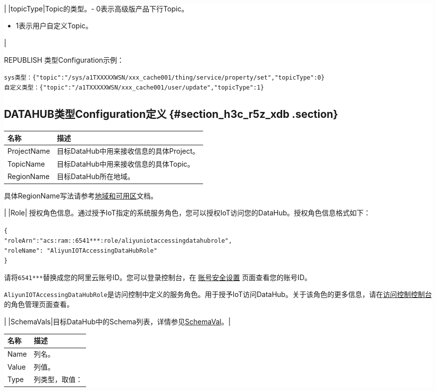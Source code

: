  |
|topicType|Topic的类型。-   0表示高级版产品下行Topic。
-   1表示用户自定义Topic。

|

REPUBLISH 类型Configuration示例：

```
sys类型：{"topic":"/sys/a1TXXXXXWSN/xxx_cache001/thing/service/property/set","topicType":0}
自定义类型：{"topic":"/a1TXXXXXWSN/xxx_cache001/user/update","topicType":1}
```

## DATAHUB类型Configuration定义 {#section_h3c_r5z_xdb .section}

|名称|描述|
|:-|:-|
|ProjectName|目标DataHub中用来接收信息的具体Project。|
|TopicName|目标DataHub中用来接收信息的具体Topic。|
|RegionName| 目标DataHub所在地域。

 具体RegionName写法请参考[地域和可用区](https://help.aliyun.com/document_detail/40654.html)文档。

 |
|Role| 授权角色信息。通过授予IoT指定的系统服务角色，您可以授权IoT访问您的DataHub。授权角色信息格式如下：

 ```
{
"roleArn":"acs:ram::6541***:role/aliyuniotaccessingdatahubrole",
"roleName": "AliyunIOTAccessingDataHubRole"
}
```

 请将`6541***`替换成您的阿里云账号ID。您可以登录控制台，在 [账号安全设置](https://account.console.aliyun.com/#/secure) 页面查看您的账号ID。

 `AliyunIOTAccessingDataHubRole`是访问控制中定义的服务角色。用于授予IoT访问DataHub。关于该角色的更多信息，请在[访问控制控制台](https://ram.console.aliyun.com)的角色管理页面查看。

 |
|SchemaVals|目标DataHub中的Schema列表，详情参见[SchemaVal](#table_pvb_qzz_xdb)。|

|名称|描述|
|:-|:-|
|Name|列名。|
|Value|列值。|
|Type| 列类型，取值：

